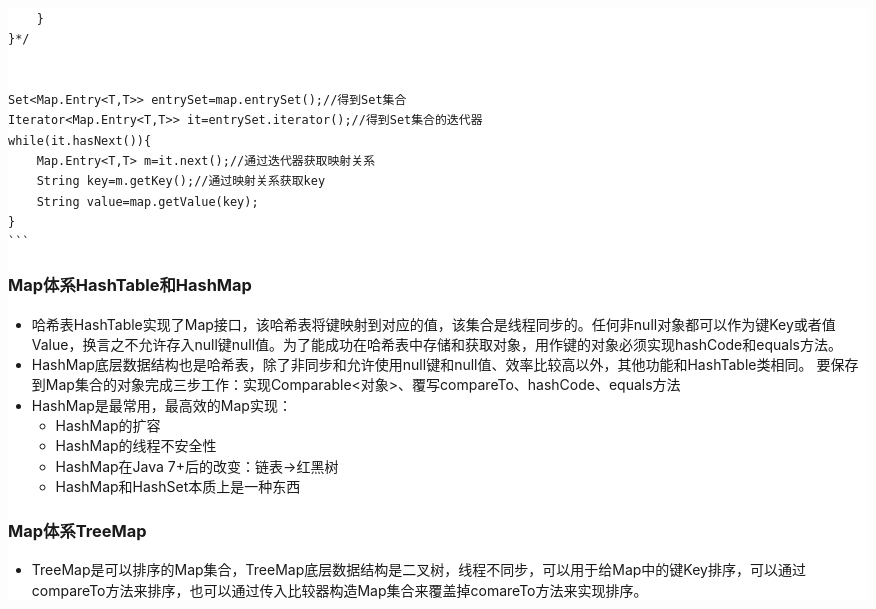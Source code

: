         }
    }*/
    

    Set<Map.Entry<T,T>> entrySet=map.entrySet();//得到Set集合
    Iterator<Map.Entry<T,T>> it=entrySet.iterator();//得到Set集合的迭代器
    while(it.hasNext()){
        Map.Entry<T,T> m=it.next();//通过迭代器获取映射关系
        String key=m.getKey();//通过映射关系获取key
        String value=map.getValue(key);
    }
    ```
### Map体系HashTable和HashMap
* 哈希表HashTable实现了Map接口，该哈希表将键映射到对应的值，该集合是线程同步的。任何非null对象都可以作为键Key或者值Value，换言之不允许存入null键null值。为了能成功在哈希表中存储和获取对象，用作键的对象必须实现hashCode和equals方法。
* HashMap底层数据结构也是哈希表，除了非同步和允许使用null键和null值、效率比较高以外，其他功能和HashTable类相同。
要保存到Map集合的对象完成三步工作：实现Comparable<对象>、覆写compareTo、hashCode、equals方法
* HashMap是最常⽤，最⾼效的Map实现：
    * HashMap的扩容
    * HashMap的线程不安全性
    * HashMap在Java 7+后的改变：链表->红⿊树
    * HashMap和HashSet本质上是⼀种东⻄

### Map体系TreeMap
* TreeMap是可以排序的Map集合，TreeMap底层数据结构是二叉树，线程不同步，可以用于给Map中的键Key排序，可以通过compareTo方法来排序，也可以通过传入比较器构造Map集合来覆盖掉comareTo方法来实现排序。



